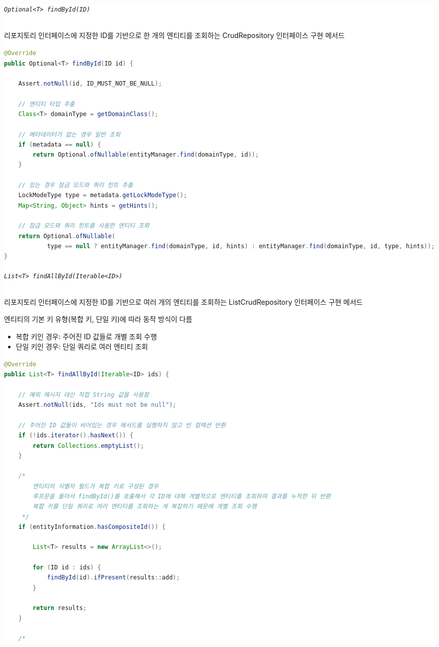 ###### `Optional<T> findById(ID)`

리포지토리 인터페이스에 지정한 ID를 기반으로 한 개의 엔티티를 조회하는 CrudRepository 인터페이스 구현 메서드

```java
@Override
public Optional<T> findById(ID id) {

    Assert.notNull(id, ID_MUST_NOT_BE_NULL);

    // 엔티티 타입 추출
    Class<T> domainType = getDomainClass();

    // 메타데이터가 없는 경우 일반 조회
    if (metadata == null) {
        return Optional.ofNullable(entityManager.find(domainType, id));
    }

    // 있는 경우 잠금 모드와 쿼리 힌트 추출
    LockModeType type = metadata.getLockModeType();
    Map<String, Object> hints = getHints();

    // 잠금 모드와 쿼리 힌트를 사용한 엔티티 조회
    return Optional.ofNullable(
            type == null ? entityManager.find(domainType, id, hints) : entityManager.find(domainType, id, type, hints));
}
```

###### `List<T> findAllById(Iterable<ID>)`

리포지토리 인터페이스에 지정한 ID를 기반으로 여러 개의 엔티티를 조회하는 ListCrudRepository 인터페이스 구현 메서드

엔티티의 기본 키 유형(복합 키, 단일 키)에 따라 동작 방식이 다름
- 복합 키인 경우: 주어진 ID 값들로 개별 조회 수행
- 단일 키인 경우: 단일 쿼리로 여러 엔티티 조회

```java
@Override
public List<T> findAllById(Iterable<ID> ids) {

    // 예외 메시지 대신 직접 String 값을 사용함
    Assert.notNull(ids, "Ids must not be null");

    // 주어진 ID 값들이 비어있는 경우 메서드를 실행하지 않고 빈 컬렉션 반환
    if (!ids.iterator().hasNext()) {
        return Collections.emptyList();
    }

    /*
        엔티티의 식별자 필드가 복합 키로 구성된 경우
        루프문을 돌아서 findById()를 호출해서 각 ID에 대해 개별적으로 엔티티를 조회하여 결과를 누적한 뒤 반환
        복합 키를 단일 쿼리로 여러 엔티티를 조회하는 게 복잡하기 때문에 개별 조회 수행
     */
    if (entityInformation.hasCompositeId()) {

        List<T> results = new ArrayList<>();

        for (ID id : ids) {
            findById(id).ifPresent(results::add);
        }

        return results;
    }

    /*
```